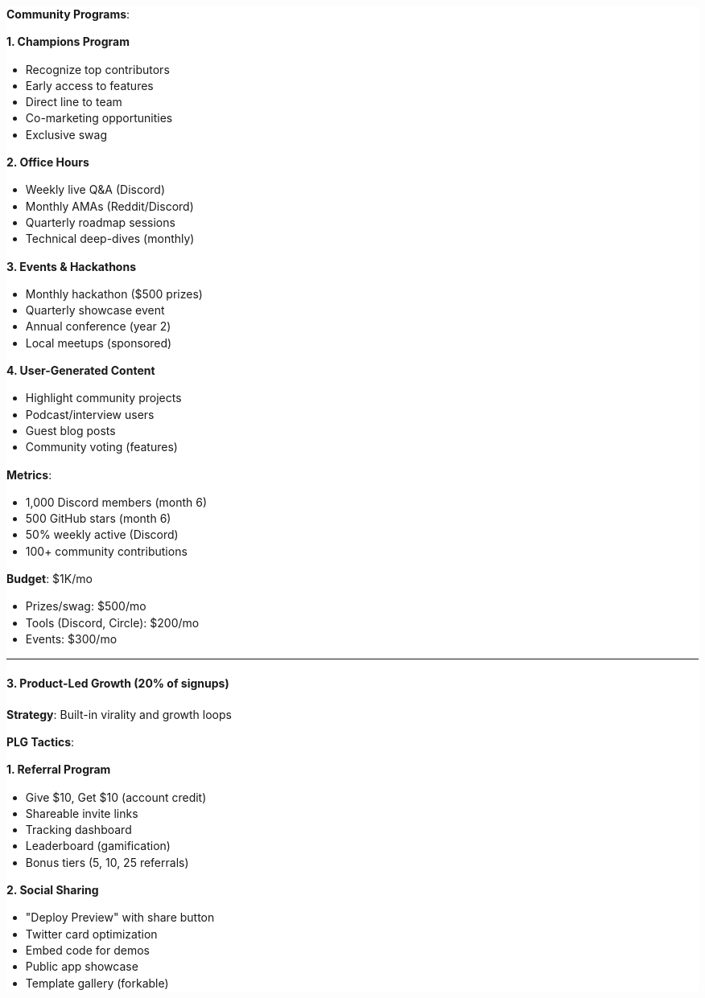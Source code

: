 **Community Programs**:

**1. Champions Program**
- Recognize top contributors
- Early access to features
- Direct line to team
- Co-marketing opportunities
- Exclusive swag

**2. Office Hours**
- Weekly live Q&A (Discord)
- Monthly AMAs (Reddit/Discord)
- Quarterly roadmap sessions
- Technical deep-dives (monthly)

**3. Events & Hackathons**
- Monthly hackathon ($500 prizes)
- Quarterly showcase event
- Annual conference (year 2)
- Local meetups (sponsored)

**4. User-Generated Content**
- Highlight community projects
- Podcast/interview users
- Guest blog posts
- Community voting (features)

**Metrics**:
- 1,000 Discord members (month 6)
- 500 GitHub stars (month 6)
- 50% weekly active (Discord)
- 100+ community contributions

**Budget**: $1K/mo
- Prizes/swag: $500/mo
- Tools (Discord, Circle): $200/mo
- Events: $300/mo

---

#### 3. Product-Led Growth (20% of signups)

**Strategy**: Built-in virality and growth loops

**PLG Tactics**:

**1. Referral Program**
- Give $10, Get $10 (account credit)
- Shareable invite links
- Tracking dashboard
- Leaderboard (gamification)
- Bonus tiers (5, 10, 25 referrals)

**2. Social Sharing**
- "Deploy Preview" with share button
- Twitter card optimization
- Embed code for demos
- Public app showcase
- Template gallery (forkable)
